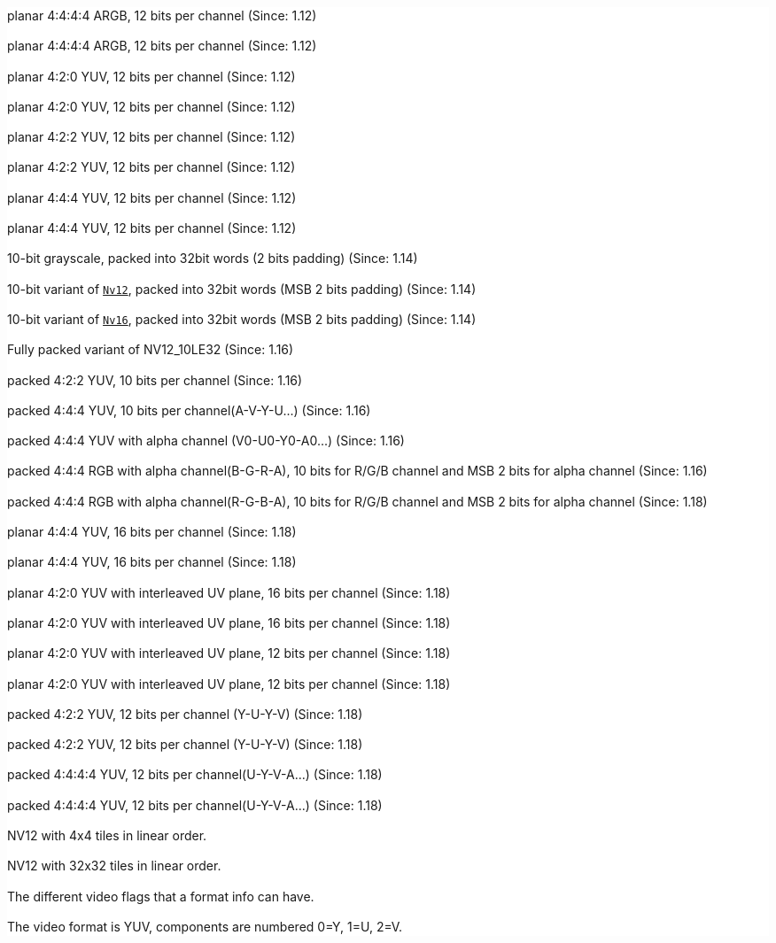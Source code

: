 planar 4:4:4:4 ARGB, 12 bits per channel (Since: 1.12)

planar 4:4:4:4 ARGB, 12 bits per channel (Since: 1.12)

planar 4:2:0 YUV, 12 bits per channel (Since: 1.12)

planar 4:2:0 YUV, 12 bits per channel (Since: 1.12)

planar 4:2:2 YUV, 12 bits per channel (Since: 1.12)

planar 4:2:2 YUV, 12 bits per channel (Since: 1.12)

planar 4:4:4 YUV, 12 bits per channel (Since: 1.12)

planar 4:4:4 YUV, 12 bits per channel (Since: 1.12)

10-bit grayscale, packed into 32bit words (2 bits padding) (Since: 1.14)

10-bit variant of [`Nv12`](Self::Nv12), packed into 32bit words (MSB 2 bits padding) (Since: 1.14)

10-bit variant of [`Nv16`](Self::Nv16), packed into 32bit words (MSB 2 bits padding) (Since: 1.14)

Fully packed variant of NV12_10LE32 (Since: 1.16)

packed 4:2:2 YUV, 10 bits per channel (Since: 1.16)

packed 4:4:4 YUV, 10 bits per channel(A-V-Y-U...) (Since: 1.16)

packed 4:4:4 YUV with alpha channel (V0-U0-Y0-A0...) (Since: 1.16)

packed 4:4:4 RGB with alpha channel(B-G-R-A), 10 bits for R/G/B channel and MSB 2 bits for alpha channel (Since: 1.16)

packed 4:4:4 RGB with alpha channel(R-G-B-A), 10 bits for R/G/B channel and MSB 2 bits for alpha channel (Since: 1.18)

planar 4:4:4 YUV, 16 bits per channel (Since: 1.18)

planar 4:4:4 YUV, 16 bits per channel (Since: 1.18)

planar 4:2:0 YUV with interleaved UV plane, 16 bits per channel (Since: 1.18)

planar 4:2:0 YUV with interleaved UV plane, 16 bits per channel (Since: 1.18)

planar 4:2:0 YUV with interleaved UV plane, 12 bits per channel (Since: 1.18)

planar 4:2:0 YUV with interleaved UV plane, 12 bits per channel (Since: 1.18)

packed 4:2:2 YUV, 12 bits per channel (Y-U-Y-V) (Since: 1.18)

packed 4:2:2 YUV, 12 bits per channel (Y-U-Y-V) (Since: 1.18)

packed 4:4:4:4 YUV, 12 bits per channel(U-Y-V-A...) (Since: 1.18)

packed 4:4:4:4 YUV, 12 bits per channel(U-Y-V-A...) (Since: 1.18)

NV12 with 4x4 tiles in linear order.

NV12 with 32x32 tiles in linear order.

The different video flags that a format info can have.

The video format is YUV, components are numbered
 0=Y, 1=U, 2=V.

